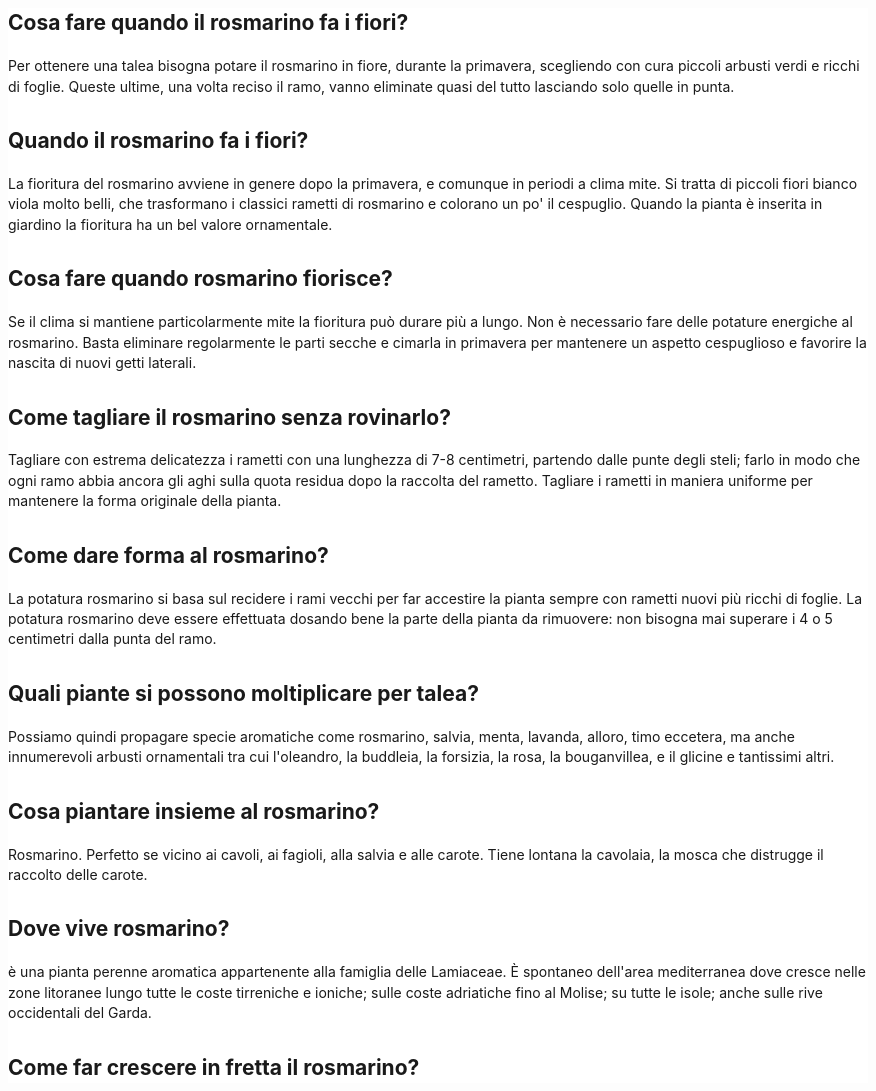 ## Cosa fare quando il rosmarino fa i fiori?

Per ottenere una talea bisogna potare il rosmarino in fiore, durante la primavera, scegliendo con cura piccoli arbusti verdi e ricchi di foglie. Queste ultime, una volta reciso il ramo, vanno eliminate quasi del tutto lasciando solo quelle in punta.

## Quando il rosmarino fa i fiori?

La fioritura del rosmarino avviene in genere dopo la primavera, e comunque in periodi a clima mite. Si tratta di piccoli fiori bianco viola molto belli, che trasformano i classici rametti di rosmarino e colorano un po' il cespuglio. Quando la pianta è inserita in giardino la fioritura ha un bel valore ornamentale.

## Cosa fare quando rosmarino fiorisce?

Se il clima si mantiene particolarmente mite la fioritura può durare più a lungo. Non è necessario fare delle potature energiche al rosmarino. Basta eliminare regolarmente le parti secche e cimarla in primavera per mantenere un aspetto cespuglioso e favorire la nascita di nuovi getti laterali.

## Come tagliare il rosmarino senza rovinarlo?

Tagliare con estrema delicatezza i rametti con una lunghezza di 7-8 centimetri, partendo dalle punte degli steli; farlo in modo che ogni ramo abbia ancora gli aghi sulla quota residua dopo la raccolta del rametto. Tagliare i rametti in maniera uniforme per mantenere la forma originale della pianta.

## Come dare forma al rosmarino?

 La potatura rosmarino si basa sul recidere i rami vecchi per far accestire la pianta sempre con rametti nuovi più ricchi di foglie. La potatura rosmarino deve essere effettuata dosando bene la parte della pianta da rimuovere: non bisogna mai superare i 4 o 5 centimetri dalla punta del ramo.

## Quali piante si possono moltiplicare per talea?

 Possiamo quindi propagare specie aromatiche come rosmarino, salvia, menta, lavanda, alloro, timo eccetera, ma anche innumerevoli arbusti ornamentali tra cui l'oleandro, la buddleia, la forsizia, la rosa, la bouganvillea, e il glicine e tantissimi altri.

## Cosa piantare insieme al rosmarino?

Rosmarino. Perfetto se vicino ai cavoli, ai fagioli, alla salvia e alle carote. Tiene lontana la cavolaia, la mosca che distrugge il raccolto delle carote.

## Dove vive rosmarino?

è una pianta perenne aromatica appartenente alla famiglia delle Lamiaceae. È spontaneo dell'area mediterranea dove cresce nelle zone litoranee lungo tutte le coste tirreniche e ioniche; sulle coste adriatiche fino al Molise; su tutte le isole; anche sulle rive occidentali del Garda.

## Come far crescere in fretta il rosmarino?
